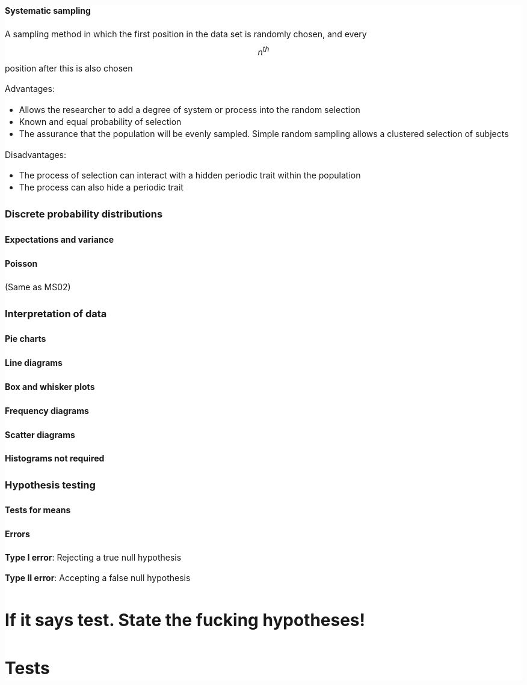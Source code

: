 #### Systematic sampling

A sampling method in which the first position in the data set is randomly chosen, and every $$n^{th}$$ position after this is also chosen

Advantages:
- Allows the researcher to add a degree of system or process into the random selection
- Known and equal probability of selection
- The assurance that the population will be evenly sampled. Simple random sampling allows a clustered selection of subjects

Disadvantages:
- The process of selection can interact with a hidden periodic trait within the population
- The process can also hide a periodic trait



### Discrete probability distributions

#### Expectations and variance

#### Poisson

(Same as MS02)

### Interpretation of data

#### Pie charts

#### Line diagrams

#### Box and whisker plots

#### Frequency diagrams

#### Scatter diagrams

**Histograms not required**

### Hypothesis testing

#### Tests for means

#### Errors

**Type I error**: Rejecting a true null hypothesis

**Type II error**: Accepting a false null hypothesis

# If it says test. State the fucking hypotheses!

# Tests
